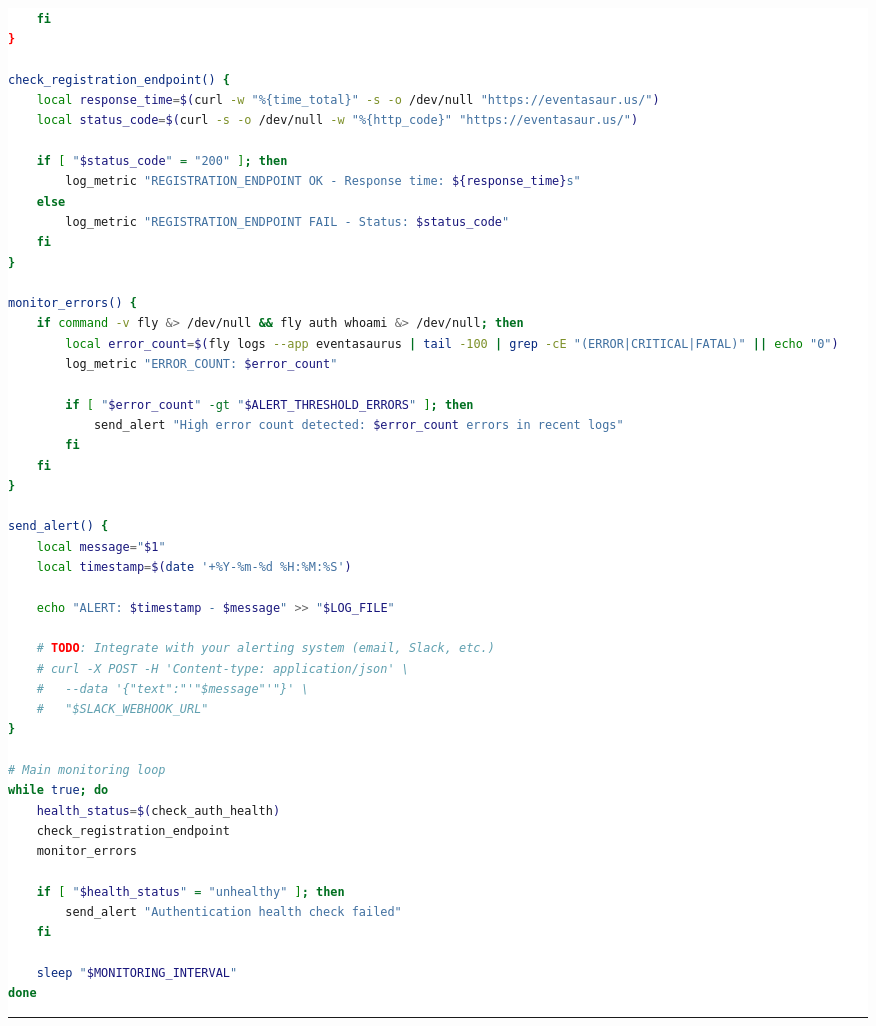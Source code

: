 ```bash
    fi
}

check_registration_endpoint() {
    local response_time=$(curl -w "%{time_total}" -s -o /dev/null "https://eventasaur.us/")
    local status_code=$(curl -s -o /dev/null -w "%{http_code}" "https://eventasaur.us/")
    
    if [ "$status_code" = "200" ]; then
        log_metric "REGISTRATION_ENDPOINT OK - Response time: ${response_time}s"
    else
        log_metric "REGISTRATION_ENDPOINT FAIL - Status: $status_code"
    fi
}

monitor_errors() {
    if command -v fly &> /dev/null && fly auth whoami &> /dev/null; then
        local error_count=$(fly logs --app eventasaurus | tail -100 | grep -cE "(ERROR|CRITICAL|FATAL)" || echo "0")
        log_metric "ERROR_COUNT: $error_count"
        
        if [ "$error_count" -gt "$ALERT_THRESHOLD_ERRORS" ]; then
            send_alert "High error count detected: $error_count errors in recent logs"
        fi
    fi
}

send_alert() {
    local message="$1"
    local timestamp=$(date '+%Y-%m-%d %H:%M:%S')
    
    echo "ALERT: $timestamp - $message" >> "$LOG_FILE"
    
    # TODO: Integrate with your alerting system (email, Slack, etc.)
    # curl -X POST -H 'Content-type: application/json' \
    #   --data '{"text":"'"$message"'"}' \
    #   "$SLACK_WEBHOOK_URL"
}

# Main monitoring loop
while true; do
    health_status=$(check_auth_health)
    check_registration_endpoint
    monitor_errors
    
    if [ "$health_status" = "unhealthy" ]; then
        send_alert "Authentication health check failed"
    fi
    
    sleep "$MONITORING_INTERVAL"
done
```

---
